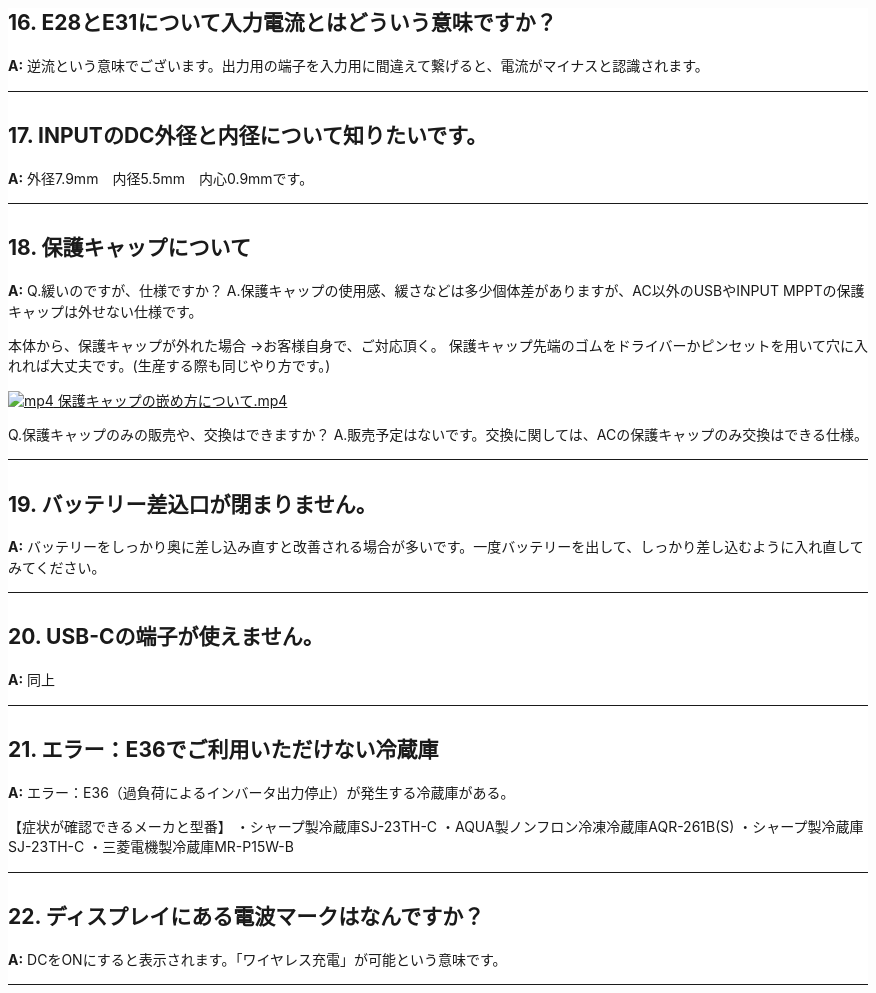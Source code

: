 
## 16. E28とE31について入力電流とはどういう意味ですか？
**A:** 逆流という意味でございます。出力用の端子を入力用に間違えて繋げると、電流がマイナスと認識されます。

---

## 17. INPUTのDC外径と内径について知りたいです。
**A:** 外径7.9mm　内径5.5mm　内心0.9mmです。

---

## 18. 保護キャップについて
**A:** Q.緩いのですが、仕様ですか？
A.保護キャップの使用感、緩さなどは多少個体差がありますが、AC以外のUSBやINPUT MPPTの保護キャップは外せない仕様です。

本体から、保護キャップが外れた場合
→お客様自身で、ご対応頂く。
保護キャップ先端のゴムをドライバーかピンセットを用いて穴に入れれば大丈夫です。(生産する際も同じやり方です。)

[![mp4](/images/file_icons/movie.svg) 保護キャップの嵌め方について.mp4](https://docbase.io/file_attachments/ab8c9f4e-4626-45aa-a179-64f2612c7ad7.mp4)


Q.保護キャップのみの販売や、交換はできますか？
A.販売予定はないです。交換に関しては、ACの保護キャップのみ交換はできる仕様。

---

## 19. バッテリー差込口が閉まりません。
**A:** バッテリーをしっかり奥に差し込み直すと改善される場合が多いです。一度バッテリーを出して、しっかり差し込むように入れ直してみてください。

---

## 20. USB-Cの端子が使えません。
**A:** 同上

---

## 21. エラー：E36でご利用いただけない冷蔵庫
**A:** エラー：E36（過負荷によるインバータ出力停止）が発生する冷蔵庫がある。

【症状が確認できるメーカと型番】 
・シャープ製冷蔵庫SJ-23TH-C 
・AQUA製ノンフロン冷凍冷蔵庫AQR-261B(S)
・シャープ製冷蔵庫SJ-23TH-C
・三菱電機製冷蔵庫MR-P15W-B

---

## 22. ディスプレイにある電波マークはなんですか？
**A:** DCをONにすると表示されます。「ワイヤレス充電」が可能という意味です。

---